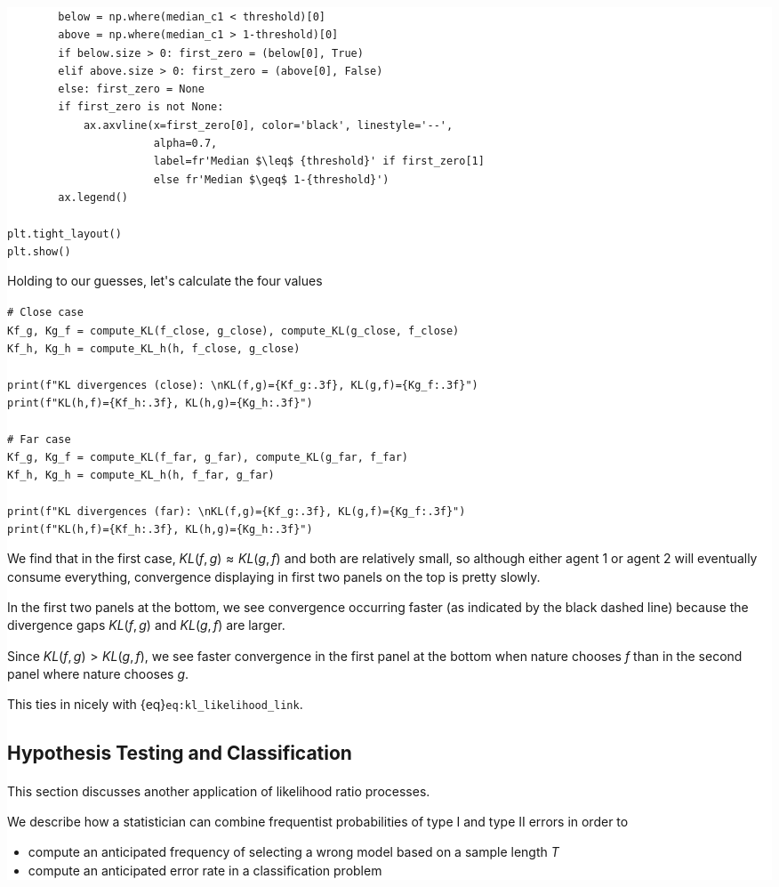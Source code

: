 ```{code-cell} ipython3
        below = np.where(median_c1 < threshold)[0]
        above = np.where(median_c1 > 1-threshold)[0]
        if below.size > 0: first_zero = (below[0], True)
        elif above.size > 0: first_zero = (above[0], False)
        else: first_zero = None
        if first_zero is not None:
            ax.axvline(x=first_zero[0], color='black', linestyle='--',
                       alpha=0.7, 
                       label=fr'Median $\leq$ {threshold}' if first_zero[1]
                       else fr'Median $\geq$ 1-{threshold}')
        ax.legend()

plt.tight_layout()
plt.show()
```

Holding to our guesses, let's calculate the four values

```{code-cell} ipython3
# Close case
Kf_g, Kg_f = compute_KL(f_close, g_close), compute_KL(g_close, f_close)
Kf_h, Kg_h = compute_KL_h(h, f_close, g_close)

print(f"KL divergences (close): \nKL(f,g)={Kf_g:.3f}, KL(g,f)={Kg_f:.3f}")
print(f"KL(h,f)={Kf_h:.3f}, KL(h,g)={Kg_h:.3f}")

# Far case
Kf_g, Kg_f = compute_KL(f_far, g_far), compute_KL(g_far, f_far)
Kf_h, Kg_h = compute_KL_h(h, f_far, g_far)

print(f"KL divergences (far): \nKL(f,g)={Kf_g:.3f}, KL(g,f)={Kg_f:.3f}")
print(f"KL(h,f)={Kf_h:.3f}, KL(h,g)={Kg_h:.3f}")
```

We find that in the first case, $KL(f,g) \approx KL(g,f)$ and both are relatively small, so although either agent 1 or agent  2 will eventually consume everything, convergence displaying in  first two panels on the top is pretty  slowly.

In the first two panels at the bottom, we see convergence occurring faster (as indicated by the black dashed line) because the divergence gaps $KL(f, g)$ and $KL(g, f)$ are larger.

Since $KL(f,g) > KL(g,f)$, we  see faster convergence in  the first panel at the bottom when  nature chooses $f$  than in the second panel where nature chooses $g$.

This ties in nicely with {eq}`eq:kl_likelihood_link`.

## Hypothesis Testing and Classification 

This section discusses another application of likelihood ratio processes.

We describe how a statistician can combine frequentist probabilities of type I and type II errors in order to 

* compute an anticipated frequency of  selecting a wrong model based on a sample length $T$
* compute an anticipated error  rate in a classification problem 
